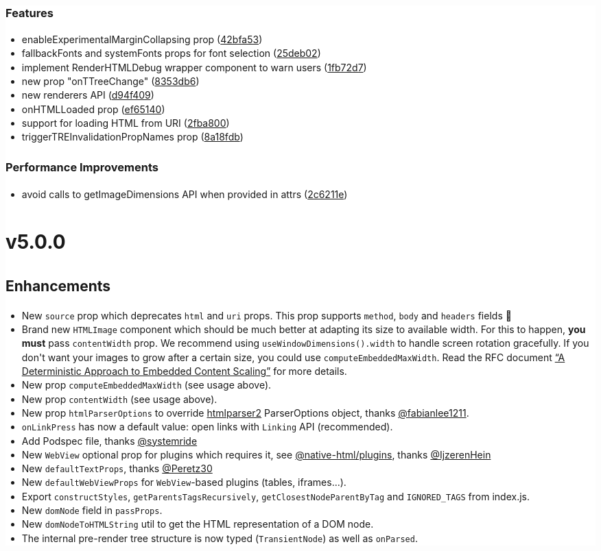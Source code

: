 
### Features

* enableExperimentalMarginCollapsing prop ([42bfa53](https://github.com/archriss/react-native-render-html/commit/42bfa53d786a3afb3f551a21882fc157aa6b935d))
* fallbackFonts and systemFonts props for font selection ([25deb02](https://github.com/archriss/react-native-render-html/commit/25deb020c9465763b562bcf0bac47427a67ee6c3))
* implement RenderHTMLDebug wrapper component to warn users ([1fb72d7](https://github.com/archriss/react-native-render-html/commit/1fb72d727c7904400f1bfd99c537a09be1f36448))
* new prop "onTTreeChange" ([8353db6](https://github.com/archriss/react-native-render-html/commit/8353db6612f388cde351669684fa4123402b2ee3))
* new renderers API ([d94f409](https://github.com/archriss/react-native-render-html/commit/d94f4090c222a3dfbc856241a56e4c3aad80ddbb))
* onHTMLLoaded prop ([ef65140](https://github.com/archriss/react-native-render-html/commit/ef6514087e516a2d7c4ca2bd13cb022c471edb8e))
* support for loading HTML from URI ([2fba800](https://github.com/archriss/react-native-render-html/commit/2fba800ba1bfb574caf37cedf181e4b4398e2163))
* triggerTREInvalidationPropNames prop ([8a18fdb](https://github.com/archriss/react-native-render-html/commit/8a18fdb89faee3c9defa97ca4622ea9fda9495d2))


### Performance Improvements

* avoid calls to getImageDimensions API when provided in attrs ([2c6211e](https://github.com/archriss/react-native-render-html/commit/2c6211e5165d634ab5af9397b7fa649c15d0ddc8))

# v5.0.0

## Enhancements

- New `source` prop which deprecates `html` and `uri` props. This prop
  supports `method`, `body` and `headers` fields :rocket:
- Brand new `HTMLImage` component which should be much better at adapting its
  size to available width. For this to happen, **you must** pass `contentWidth`
  prop. We recommend using `useWindowDimensions().width` to handle screen
  rotation gracefully. If you don't want your images to grow after a certain
  size, you could use `computeEmbeddedMaxWidth`. Read the RFC document [“A
  Deterministic Approach to Embedded Content
  Scaling”](https://github.com/archriss/react-native-render-html/blob/master/rfc/001-A-deterministic-approach-to-embedded-content-scaling.adoc)
  for more details.
- New prop `computeEmbeddedMaxWidth` (see usage above).
- New prop `contentWidth` (see usage above).
- New prop `htmlParserOptions` to override
  [htmlparser2](https://github.com/fb55/htmlparser2/wiki/Parser-options)
  ParserOptions object, thanks [@fabianlee1211](https://github.com/fabianlee1211).
- `onLinkPress` has now a default value: open links with `Linking` API
  (recommended).
- Add Podspec file, thanks [@systemride](https://github.com/systemride)
- New `WebView` optional prop for plugins which requires it, see
  [@native-html/plugins](https://github.com/native-html/plugins), thanks
  [@IjzerenHein](https://github.com/IjzerenHein)
- New `defaultTextProps`, thanks [@Peretz30](https://github.com/Peretz30)
- New `defaultWebViewProps` for `WebView`-based plugins (tables, iframes...).
- Export `constructStyles`, `getParentsTagsRecursively`,
  `getClosestNodeParentByTag` and `IGNORED_TAGS` from index.js.
- New `domNode` field in `passProps`.
- New `domNodeToHTMLString` util to get the HTML representation of a DOM node.
- The internal pre-render tree structure is now typed (`TransientNode`) as well as `onParsed`.
